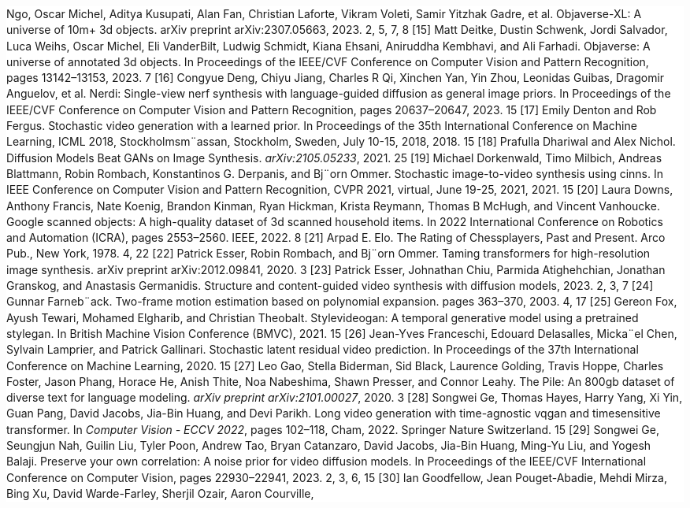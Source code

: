 Ngo, Oscar Michel, Aditya Kusupati, Alan Fan, Christian Laforte, Vikram Voleti, Samir Yitzhak Gadre, et al. Objaverse-XL: A universe of 10m+ 3d objects.
arXiv
preprint arXiv:2307.05663, 2023. 2, 5, 7, 8
[15] Matt Deitke, Dustin Schwenk, Jordi Salvador, Luca Weihs,
Oscar Michel, Eli VanderBilt, Ludwig Schmidt, Kiana Ehsani, Aniruddha Kembhavi, and Ali Farhadi. Objaverse: A universe of annotated 3d objects.
In Proceedings of
the IEEE/CVF Conference on Computer Vision and Pattern
Recognition, pages 13142–13153, 2023. 7
[16] Congyue Deng, Chiyu Jiang, Charles R Qi, Xinchen Yan,
Yin Zhou, Leonidas Guibas, Dragomir Anguelov, et al. Nerdi: Single-view nerf synthesis with language-guided
diffusion as general image priors. In Proceedings of the
IEEE/CVF Conference on Computer Vision and Pattern
Recognition, pages 20637–20647, 2023. 15
[17] Emily Denton and Rob Fergus. Stochastic video generation with a learned prior. In Proceedings of the 35th International Conference on Machine Learning, ICML 2018,
Stockholmsm¨assan, Stockholm, Sweden, July 10-15, 2018,
2018. 15
[18] Prafulla Dhariwal and Alex Nichol. Diffusion Models Beat
GANs on Image Synthesis. *arXiv:2105.05233*, 2021. 25
[19] Michael Dorkenwald, Timo Milbich, Andreas Blattmann,
Robin Rombach, Konstantinos G. Derpanis, and Bj¨orn Ommer. Stochastic image-to-video synthesis using cinns. In IEEE Conference on Computer Vision and Pattern Recognition, CVPR 2021, virtual, June 19-25, 2021, 2021. 15
[20] Laura Downs, Anthony Francis, Nate Koenig, Brandon
Kinman, Ryan Hickman, Krista Reymann, Thomas B McHugh, and Vincent Vanhoucke. Google scanned objects: A high-quality dataset of 3d scanned household items. In 2022 International Conference on Robotics and Automation (ICRA), pages 2553–2560. IEEE, 2022. 8
[21] Arpad E. Elo.
The Rating of Chessplayers, Past and
Present. Arco Pub., New York, 1978. 4, 22
[22] Patrick Esser, Robin Rombach, and Bj¨orn Ommer. Taming transformers for high-resolution image synthesis. arXiv preprint arXiv:2012.09841, 2020. 3
[23] Patrick Esser, Johnathan Chiu, Parmida Atighehchian,
Jonathan Granskog, and Anastasis Germanidis. Structure and content-guided video synthesis with diffusion models, 2023. 2, 3, 7
[24] Gunnar Farneb¨ack. Two-frame motion estimation based on
polynomial expansion. pages 363–370, 2003. 4, 17
[25] Gereon Fox, Ayush Tewari, Mohamed Elgharib, and Christian Theobalt. Stylevideogan: A temporal generative model
using a pretrained stylegan. In British Machine Vision Conference (BMVC), 2021. 15
[26] Jean-Yves Franceschi, Edouard Delasalles, Micka¨el Chen,
Sylvain Lamprier, and Patrick Gallinari. Stochastic latent
residual video prediction. In Proceedings of the 37th International Conference on Machine Learning, 2020. 15
[27] Leo Gao, Stella Biderman, Sid Black, Laurence Golding,
Travis Hoppe, Charles Foster, Jason Phang, Horace He, Anish Thite, Noa Nabeshima, Shawn Presser, and Connor Leahy. The Pile: An 800gb dataset of diverse text for language modeling. *arXiv preprint arXiv:2101.00027*, 2020.
3
[28] Songwei Ge, Thomas Hayes, Harry Yang, Xi Yin, Guan
Pang, David Jacobs, Jia-Bin Huang, and Devi Parikh. Long video generation with time-agnostic vqgan and timesensitive transformer. In *Computer Vision - ECCV 2022*,
pages 102–118, Cham, 2022. Springer Nature Switzerland. 15
[29] Songwei Ge, Seungjun Nah, Guilin Liu, Tyler Poon, Andrew Tao, Bryan Catanzaro, David Jacobs, Jia-Bin Huang, Ming-Yu Liu, and Yogesh Balaji. Preserve your own correlation: A noise prior for video diffusion models.
In
Proceedings of the IEEE/CVF International Conference on
Computer Vision, pages 22930–22941, 2023. 2, 3, 6, 15
[30] Ian Goodfellow, Jean Pouget-Abadie, Mehdi Mirza, Bing
Xu, David Warde-Farley, Sherjil Ozair, Aaron Courville,